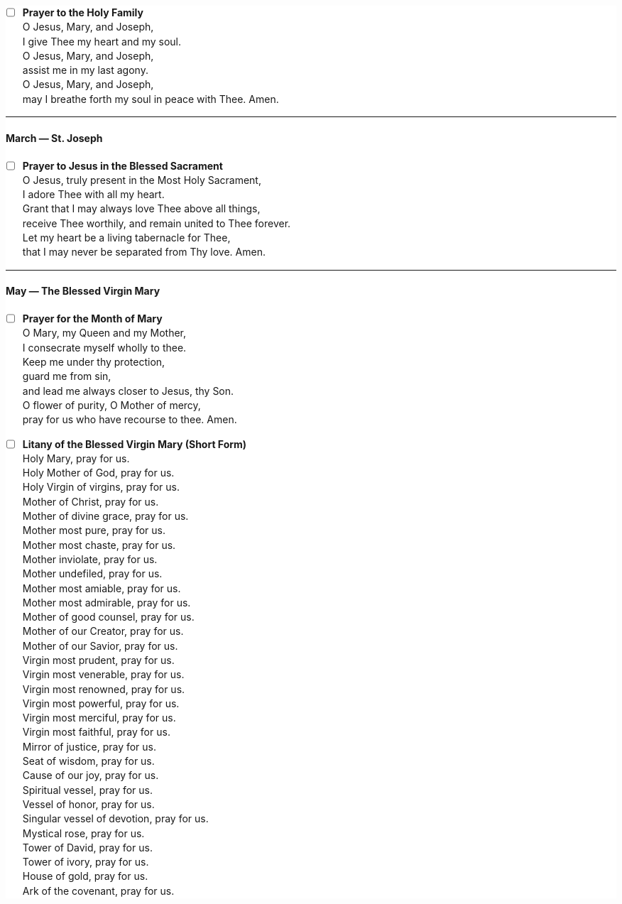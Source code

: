 - [ ] **Prayer to the Holy Family**  
O Jesus, Mary, and Joseph,  
I give Thee my heart and my soul.  
O Jesus, Mary, and Joseph,  
assist me in my last agony.  
O Jesus, Mary, and Joseph,  
may I breathe forth my soul in peace with Thee. Amen.  

---

#### March — St. Joseph


- [ ] **Prayer to Jesus in the Blessed Sacrament**  
O Jesus, truly present in the Most Holy Sacrament,  
I adore Thee with all my heart.  
Grant that I may always love Thee above all things,  
receive Thee worthily, and remain united to Thee forever.  
Let my heart be a living tabernacle for Thee,  
that I may never be separated from Thy love. Amen.  

---

#### May — The Blessed Virgin Mary

- [ ] **Prayer for the Month of Mary**  
O Mary, my Queen and my Mother,  
I consecrate myself wholly to thee.  
Keep me under thy protection,  
guard me from sin,  
and lead me always closer to Jesus, thy Son.  
O flower of purity, O Mother of mercy,  
pray for us who have recourse to thee. Amen.  

- [ ] **Litany of the Blessed Virgin Mary (Short Form)**  
Holy Mary, pray for us.  
Holy Mother of God, pray for us.  
Holy Virgin of virgins, pray for us.  
Mother of Christ, pray for us.  
Mother of divine grace, pray for us.  
Mother most pure, pray for us.  
Mother most chaste, pray for us.  
Mother inviolate, pray for us.  
Mother undefiled, pray for us.  
Mother most amiable, pray for us.  
Mother most admirable, pray for us.  
Mother of good counsel, pray for us.  
Mother of our Creator, pray for us.  
Mother of our Savior, pray for us.  
Virgin most prudent, pray for us.  
Virgin most venerable, pray for us.  
Virgin most renowned, pray for us.  
Virgin most powerful, pray for us.  
Virgin most merciful, pray for us.  
Virgin most faithful, pray for us.  
Mirror of justice, pray for us.  
Seat of wisdom, pray for us.  
Cause of our joy, pray for us.  
Spiritual vessel, pray for us.  
Vessel of honor, pray for us.  
Singular vessel of devotion, pray for us.  
Mystical rose, pray for us.  
Tower of David, pray for us.  
Tower of ivory, pray for us.  
House of gold, pray for us.  
Ark of the covenant, pray for us.  